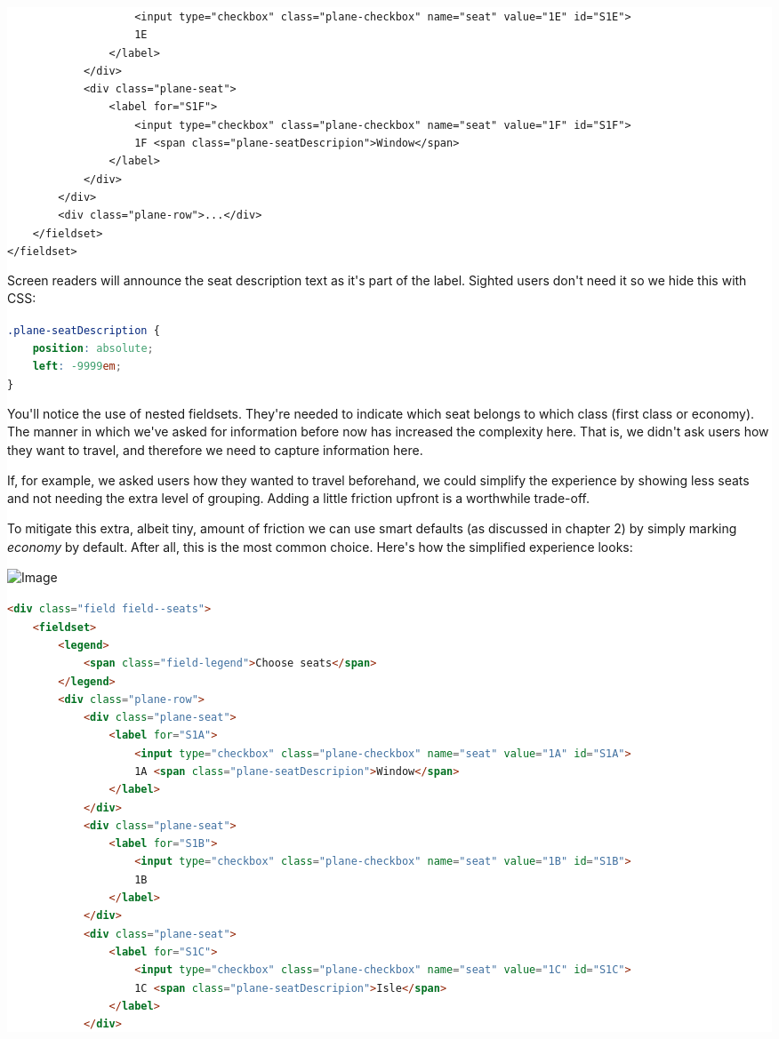 ```
					<input type="checkbox" class="plane-checkbox" name="seat" value="1E" id="S1E">
					1E
				</label>
			</div>
			<div class="plane-seat">
				<label for="S1F">
					<input type="checkbox" class="plane-checkbox" name="seat" value="1F" id="S1F">
					1F <span class="plane-seatDescripion">Window</span>
				</label>
			</div>
		</div>
		<div class="plane-row">...</div>
	</fieldset>
</fieldset>
```

Screen readers will announce the seat description text as it's part of the label. Sighted users don't need it so we hide this with CSS:

```CSS
.plane-seatDescription {
	position: absolute;
	left: -9999em;
}
```

You'll notice the use of nested fieldsets. They're needed to indicate which seat belongs to which class (first class or economy). The manner in which we've asked for information before now has increased the complexity here. That is, we didn't ask users how they want to travel, and therefore we need to capture information here.

If, for example, we asked users how they wanted to travel beforehand, we could simplify the experience by showing less seats and not needing the extra level of grouping. Adding a little friction upfront is a worthwhile trade-off.

To mitigate this extra, albeit tiny, amount of friction we can use smart defaults (as discussed in chapter 2) by simply marking *economy* by default. After all, this is the most common choice. Here's how the simplified experience looks:

![Image](./images/image.png)

```HTML
<div class="field field--seats">
	<fieldset>
		<legend>
			<span class="field-legend">Choose seats</span>
		</legend>
		<div class="plane-row">
			<div class="plane-seat">
				<label for="S1A">
					<input type="checkbox" class="plane-checkbox" name="seat" value="1A" id="S1A">
					1A <span class="plane-seatDescripion">Window</span>
				</label>
			</div>
			<div class="plane-seat">
				<label for="S1B">
					<input type="checkbox" class="plane-checkbox" name="seat" value="1B" id="S1B">
					1B
				</label>
			</div>
			<div class="plane-seat">
				<label for="S1C">
					<input type="checkbox" class="plane-checkbox" name="seat" value="1C" id="S1C">
					1C <span class="plane-seatDescripion">Isle</span>
				</label>
			</div>
```